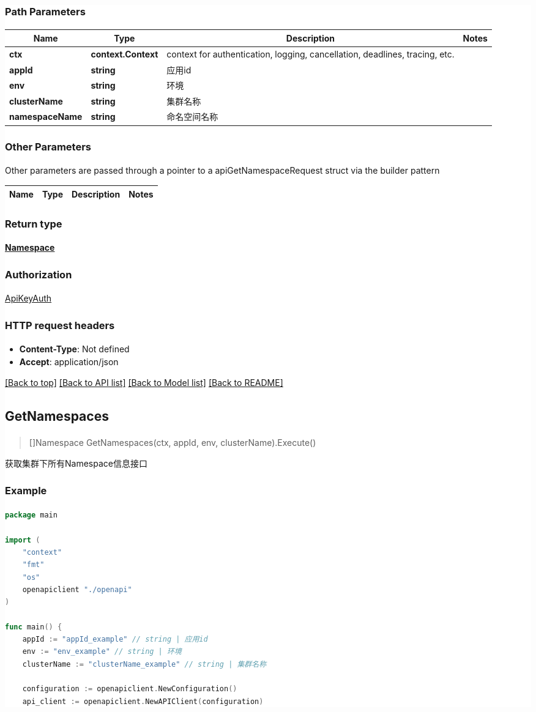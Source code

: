 ### Path Parameters


Name | Type | Description  | Notes
------------- | ------------- | ------------- | -------------
**ctx** | **context.Context** | context for authentication, logging, cancellation, deadlines, tracing, etc.
**appId** | **string** | 应用id | 
**env** | **string** | 环境 | 
**clusterName** | **string** | 集群名称 | 
**namespaceName** | **string** | 命名空间名称 | 

### Other Parameters

Other parameters are passed through a pointer to a apiGetNamespaceRequest struct via the builder pattern


Name | Type | Description  | Notes
------------- | ------------- | ------------- | -------------





### Return type

[**Namespace**](namespace.md)

### Authorization

[ApiKeyAuth](../README.md#ApiKeyAuth)

### HTTP request headers

- **Content-Type**: Not defined
- **Accept**: application/json

[[Back to top]](#) [[Back to API list]](../README.md#documentation-for-api-endpoints)
[[Back to Model list]](../README.md#documentation-for-models)
[[Back to README]](../README.md)


## GetNamespaces

> []Namespace GetNamespaces(ctx, appId, env, clusterName).Execute()

获取集群下所有Namespace信息接口



### Example

```go
package main

import (
    "context"
    "fmt"
    "os"
    openapiclient "./openapi"
)

func main() {
    appId := "appId_example" // string | 应用id
    env := "env_example" // string | 环境
    clusterName := "clusterName_example" // string | 集群名称

    configuration := openapiclient.NewConfiguration()
    api_client := openapiclient.NewAPIClient(configuration)
```
